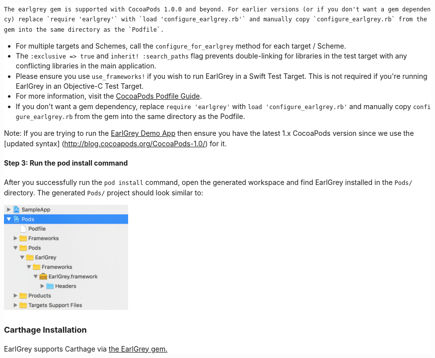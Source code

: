     The earlgrey gem is supported with CocoaPods 1.0.0 and beyond. For earlier versions (or if you don't want a gem dependency) replace `require 'earlgrey'` with `load 'configure_earlgrey.rb'` and manually copy `configure_earlgrey.rb` from the gem into the same directory as the `Podfile`.

   * For multiple targets and Schemes, call the `configure_for_earlgrey` method for each target / Scheme.
   * The `:exclusive => true` and `inherit! :search_paths` flag prevents double-linking for libraries in the test target with any conflicting libraries in the main application.
   * Please ensure you use `use_frameworks!` if you wish to run EarlGrey in a Swift Test Target. This is not required if you're running EarlGrey in an Objective-C Test Target.
   * For more information, visit the [CocoaPods Podfile Guide](http://guides.cocoapods.org/using/the-podfile.html).
   * If you don't want a gem dependency, replace `require 'earlgrey'` with `load 'configure_earlgrey.rb'` and manually
     copy `configure_earlgrey.rb` from the gem into the same directory as the Podfile.

   Note: If you are trying to run the [EarlGrey Demo App](https://github.com/google/EarlGrey/tree/master/Demo/EarlGreyExample)
   then ensure you have the latest 1.x CocoaPods version since we use the [updated syntax]
   (http://blog.cocoapods.org/CocoaPods-1.0/) for it.

#### Step 3: Run the pod install command

After you successfully run the `pod install` command, open the generated workspace and find EarlGrey installed in the `Pods/` directory. The generated `Pods/` project should look similar to:

  <img src="images/image02.png" width="250">

### Carthage Installation

EarlGrey supports Carthage via [the EarlGrey gem.](https://rubygems.org/gems/earlgrey)
